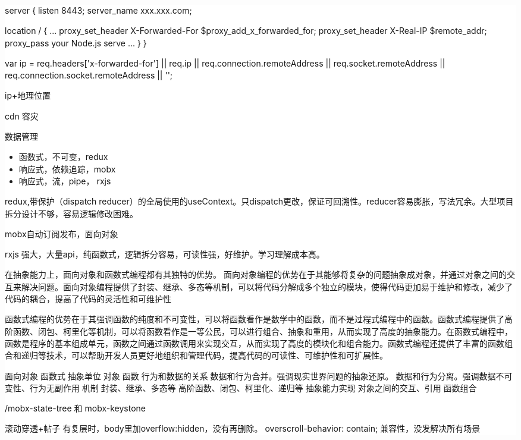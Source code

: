 server {
listen 8443;
server_name xxx.xxx.com;

location / {
...
proxy_set_header X-Forwarded-For $proxy_add_x_forwarded_for;
proxy_set_header X-Real-IP $remote_addr;
proxy_pass your Node.js serve
...
}
}


var ip = req.headers['x-forwarded-for'] ||
req.ip ||
req.connection.remoteAddress ||
req.socket.remoteAddress ||
req.connection.socket.remoteAddress || '';

ip+地理位置


cdn 容灾


数据管理
- 函数式，不可变，redux
- 响应式，依赖追踪，mobx
- 响应式，流，pipe， rxjs

redux,带保护（dispatch reducer）的全局使用的useContext。只dispatch更改，保证可回溯性。reducer容易膨胀，写法冗余。大型项目拆分设计不够，容易逻辑修改困难。

mobx自动订阅发布，面向对象

rxjs 强大，大量api，纯函数式，逻辑拆分容易，可读性强，好维护。学习理解成本高。

在抽象能力上，面向对象和函数式编程都有其独特的优势。
面向对象编程的优势在于其能够将复杂的问题抽象成对象，并通过对象之间的交互来解决问题。面向对象编程提供了封装、继承、多态等机制，可以将代码分解成多个独立的模块，使得代码更加易于维护和修改，减少了代码的耦合，提高了代码的灵活性和可维护性

函数式编程的优势在于其强调函数的纯度和不可变性，可以将函数看作是数学中的函数，而不是过程式编程中的函数。函数式编程提供了高阶函数、闭包、柯里化等机制，可以将函数看作是一等公民，可以进行组合、抽象和重用，从而实现了高度的抽象能力。在函数式编程中，函数是程序的基本组成单元，函数之间通过函数调用来实现交互，从而实现了高度的模块化和组合能力。函数式编程还提供了丰富的函数组合和递归等技术，可以帮助开发人员更好地组织和管理代码，提高代码的可读性、可维护性和可扩展性。

面向对象 函数式
抽象单位 对象 函数
行为和数据的关系 数据和行为合并。强调现实世界问题的抽象还原。 数据和行为分离。强调数据不可变性、行为无副作用
机制 封装、继承、多态等 高阶函数、闭包、柯里化、递归等
抽象能力实现 对象之间的交互、引用 函数组合



/mobx-state-tree 和 mobx-keystone


滚动穿透+帖子
有复层时，body里加overflow:hidden，没有再删除。
overscroll-behavior: contain; 兼容性，没发解决所有场景
